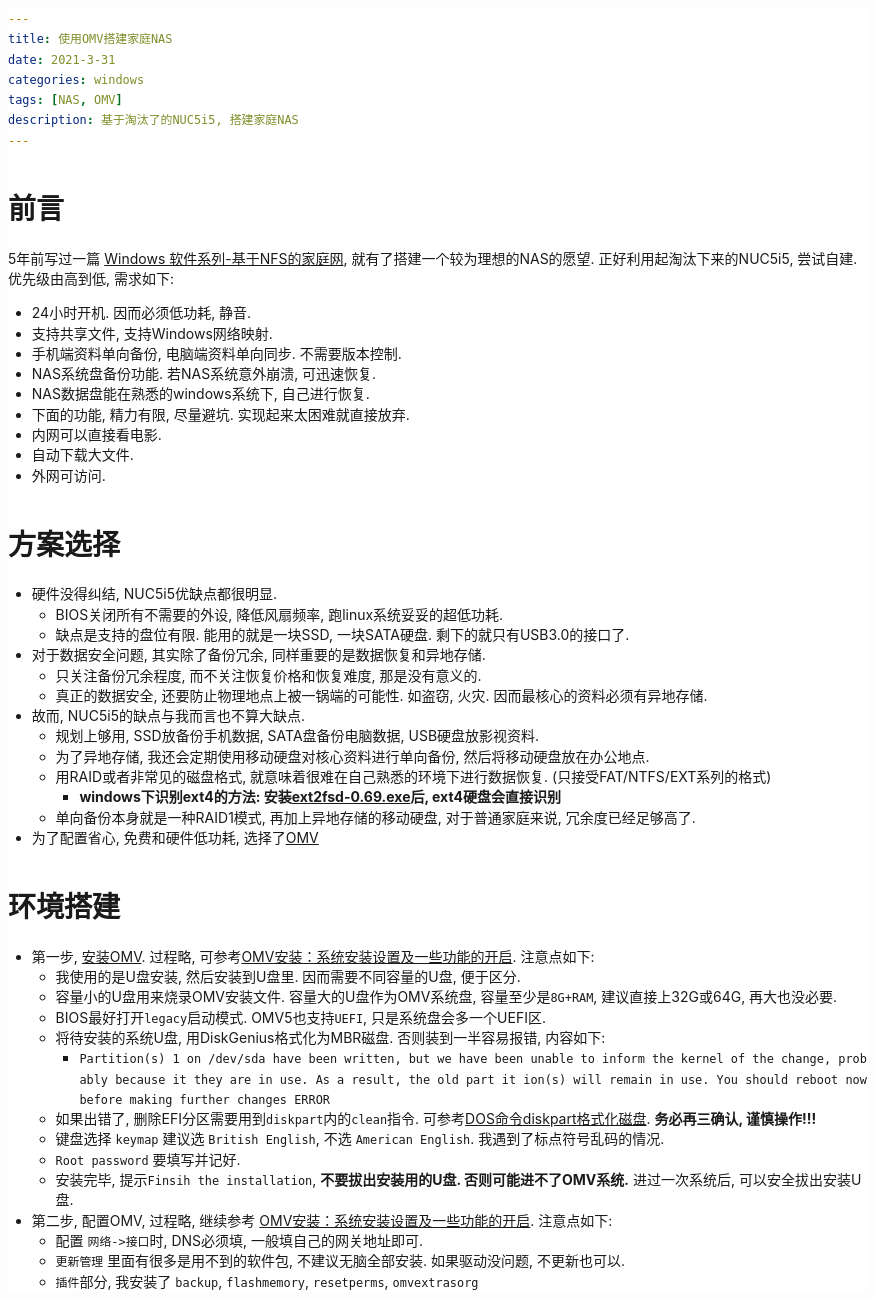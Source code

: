 ```yaml
---
title: 使用OMV搭建家庭NAS
date: 2021-3-31
categories: windows
tags: [NAS, OMV]
description: 基于淘汰了的NUC5i5, 搭建家庭NAS
---
```


# 前言
5年前写过一篇 [Windows 软件系列-基于NFS的家庭网](https://draapho.github.io/2016/10/03/1606-WinSoft-cloud/), 就有了搭建一个较为理想的NAS的愿望. 正好利用起淘汰下来的NUC5i5, 尝试自建.
优先级由高到低, 需求如下:
- 24小时开机. 因而必须低功耗, 静音.
- 支持共享文件, 支持Windows网络映射.
- 手机端资料单向备份, 电脑端资料单向同步. 不需要版本控制.
- NAS系统盘备份功能. 若NAS系统意外崩溃, 可迅速恢复.
- NAS数据盘能在熟悉的windows系统下, 自己进行恢复.
- 下面的功能, 精力有限, 尽量避坑. 实现起来太困难就直接放弃.
- 内网可以直接看电影.
- 自动下载大文件.
- 外网可访问.


# 方案选择
- 硬件没得纠结, NUC5i5优缺点都很明显.
    - BIOS关闭所有不需要的外设, 降低风扇频率, 跑linux系统妥妥的超低功耗.
    - 缺点是支持的盘位有限. 能用的就是一块SSD, 一块SATA硬盘. 剩下的就只有USB3.0的接口了.
- 对于数据安全问题, 其实除了备份冗余, 同样重要的是数据恢复和异地存储.
    - 只关注备份冗余程度, 而不关注恢复价格和恢复难度, 那是没有意义的.
    - 真正的数据安全, 还要防止物理地点上被一锅端的可能性. 如盗窃, 火灾. 因而最核心的资料必须有异地存储.
- 故而, NUC5i5的缺点与我而言也不算大缺点.
    - 规划上够用, SSD放备份手机数据, SATA盘备份电脑数据, USB硬盘放影视资料.
    - 为了异地存储, 我还会定期使用移动硬盘对核心资料进行单向备份, 然后将移动硬盘放在办公地点.
    - 用RAID或者非常见的磁盘格式, 就意味着很难在自己熟悉的环境下进行数据恢复. (只接受FAT/NTFS/EXT系列的格式)
        - **windows下识别ext4的方法: 安装[ext2fsd-0.69.exe](https://sourceforge.net/projects/ext2fsd/files/Ext2fsd/0.69/)后, ext4硬盘会直接识别**
    - 单向备份本身就是一种RAID1模式, 再加上异地存储的移动硬盘, 对于普通家庭来说, 冗余度已经足够高了.
- 为了配置省心, 免费和硬件低功耗, 选择了[OMV](https://www.openmediavault.org/)


# 环境搭建
- 第一步, [安装OMV](https://openmediavault.readthedocs.io/en/5.x/installation/index.html). 过程略, 可参考[OMV安装：系统安装设置及一些功能的开启](https://post.smzdm.com/p/av7z2564/). 注意点如下:
    - 我使用的是U盘安装, 然后安装到U盘里. 因而需要不同容量的U盘, 便于区分.
    - 容量小的U盘用来烧录OMV安装文件. 容量大的U盘作为OMV系统盘, 容量至少是`8G+RAM`, 建议直接上32G或64G, 再大也没必要.
    - BIOS最好打开`legacy`启动模式. OMV5也支持`UEFI`, 只是系统盘会多一个UEFI区.
    - 将待安装的系统U盘, 用DiskGenius格式化为MBR磁盘. 否则装到一半容易报错, 内容如下:
        - `Partition(s) 1 on /dev/sda have been written, but we have been unable to inform the kernel of the change, probably because it they are in use. As a result, the old part it ion(s) will remain in use. You should reboot now before making further changes ERROR`
    - 如果出错了, 删除EFI分区需要用到`diskpart`内的`clean`指令. 可参考[DOS命令diskpart格式化磁盘](https://blog.csdn.net/u013005025/article/details/52947632). **务必再三确认, 谨慎操作!!!**
    - 键盘选择 `keymap` 建议选 `British English`, 不选 `American English`. 我遇到了标点符号乱码的情况.
    - `Root password` 要填写并记好.
    - 安装完毕, 提示`Finsih the installation`, **不要拔出安装用的U盘. 否则可能进不了OMV系统.** 进过一次系统后, 可以安全拔出安装U盘.
- 第二步, 配置OMV, 过程略, 继续参考 [OMV安装：系统安装设置及一些功能的开启](https://post.smzdm.com/p/av7z2564/). 注意点如下:
    - 配置 `网络->接口`时, DNS必须填, 一般填自己的网关地址即可.
    - `更新管理` 里面有很多是用不到的软件包, 不建议无脑全部安装. 如果驱动没问题, 不更新也可以.
    - `插件`部分, 我安装了 `backup`, `flashmemory`, `resetperms`, `omvextrasorg`